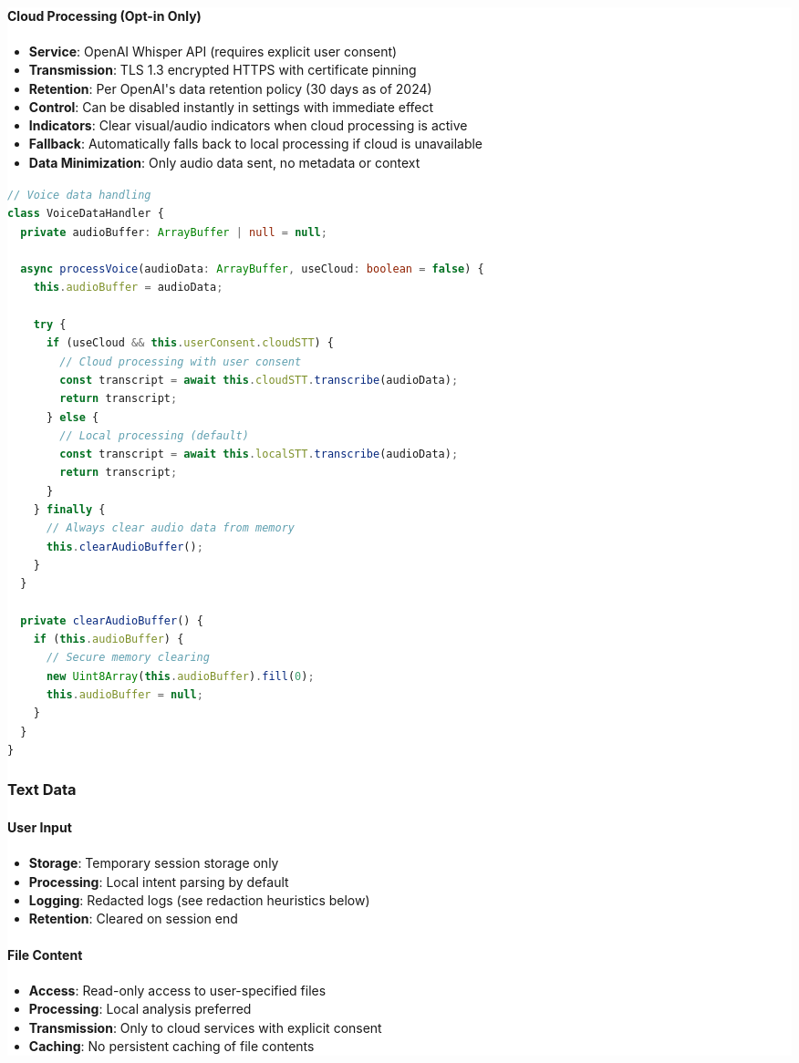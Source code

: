 #### Cloud Processing (Opt-in Only)
- **Service**: OpenAI Whisper API (requires explicit user consent)
- **Transmission**: TLS 1.3 encrypted HTTPS with certificate pinning
- **Retention**: Per OpenAI's data retention policy (30 days as of 2024)
- **Control**: Can be disabled instantly in settings with immediate effect
- **Indicators**: Clear visual/audio indicators when cloud processing is active
- **Fallback**: Automatically falls back to local processing if cloud is unavailable
- **Data Minimization**: Only audio data sent, no metadata or context

```typescript
// Voice data handling
class VoiceDataHandler {
  private audioBuffer: ArrayBuffer | null = null;
  
  async processVoice(audioData: ArrayBuffer, useCloud: boolean = false) {
    this.audioBuffer = audioData;
    
    try {
      if (useCloud && this.userConsent.cloudSTT) {
        // Cloud processing with user consent
        const transcript = await this.cloudSTT.transcribe(audioData);
        return transcript;
      } else {
        // Local processing (default)
        const transcript = await this.localSTT.transcribe(audioData);
        return transcript;
      }
    } finally {
      // Always clear audio data from memory
      this.clearAudioBuffer();
    }
  }
  
  private clearAudioBuffer() {
    if (this.audioBuffer) {
      // Secure memory clearing
      new Uint8Array(this.audioBuffer).fill(0);
      this.audioBuffer = null;
    }
  }
}
```

### Text Data

#### User Input
- **Storage**: Temporary session storage only
- **Processing**: Local intent parsing by default
- **Logging**: Redacted logs (see redaction heuristics below)
- **Retention**: Cleared on session end

#### File Content
- **Access**: Read-only access to user-specified files
- **Processing**: Local analysis preferred
- **Transmission**: Only to cloud services with explicit consent
- **Caching**: No persistent caching of file contents
